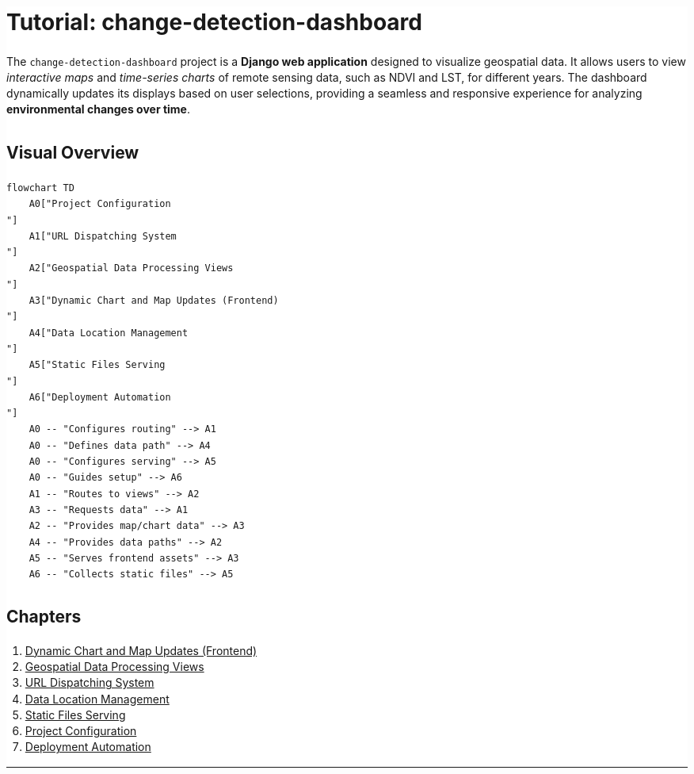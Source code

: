 # Tutorial: change-detection-dashboard

The `change-detection-dashboard` project is a **Django web application** designed to visualize geospatial data. It allows users to view *interactive maps* and *time-series charts* of remote sensing data, such as NDVI and LST, for different years. The dashboard dynamically updates its displays based on user selections, providing a seamless and responsive experience for analyzing **environmental changes over time**.


## Visual Overview

```mermaid
flowchart TD
    A0["Project Configuration
"]
    A1["URL Dispatching System
"]
    A2["Geospatial Data Processing Views
"]
    A3["Dynamic Chart and Map Updates (Frontend)
"]
    A4["Data Location Management
"]
    A5["Static Files Serving
"]
    A6["Deployment Automation
"]
    A0 -- "Configures routing" --> A1
    A0 -- "Defines data path" --> A4
    A0 -- "Configures serving" --> A5
    A0 -- "Guides setup" --> A6
    A1 -- "Routes to views" --> A2
    A3 -- "Requests data" --> A1
    A2 -- "Provides map/chart data" --> A3
    A4 -- "Provides data paths" --> A2
    A5 -- "Serves frontend assets" --> A3
    A6 -- "Collects static files" --> A5
```

## Chapters

1. [Dynamic Chart and Map Updates (Frontend)
](01_dynamic_chart_and_map_updates__frontend__.md)
2. [Geospatial Data Processing Views
](02_geospatial_data_processing_views_.md)
3. [URL Dispatching System
](03_url_dispatching_system_.md)
4. [Data Location Management
](04_data_location_management_.md)
5. [Static Files Serving
](05_static_files_serving_.md)
6. [Project Configuration
](06_project_configuration_.md)
7. [Deployment Automation
](07_deployment_automation_.md)

---